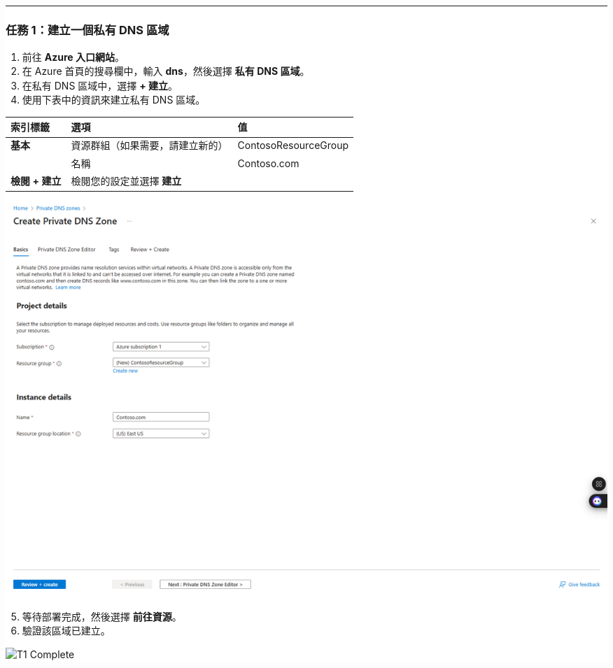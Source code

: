 -----

### 任務 1：建立一個私有 DNS 區域

1.  前往 **Azure 入口網站**。
2.  在 Azure 首頁的搜尋欄中，輸入 **dns**，然後選擇 **私有 DNS 區域**。
3.  在私有 DNS 區域中，選擇 **+ 建立**。
4.  使用下表中的資訊來建立私有 DNS 區域。

| 索引標籤 | 選項 | 值 |
| :--- | :--- | :--- |
| **基本** | 資源群組（如果需要，請建立新的） | ContosoResourceGroup |
| | 名稱 | Contoso.com |
| **檢閱 + 建立** | 檢閱您的設定並選擇 **建立** | |

![T1 Create](./image/m1u6/t1-private-dns-zone-creation.png)

5.  等待部署完成，然後選擇 **前往資源**。
6.  驗證該區域已建立。

![T1 Complete](./image/m1u6/t1-private-dns-zone-complete.png)
